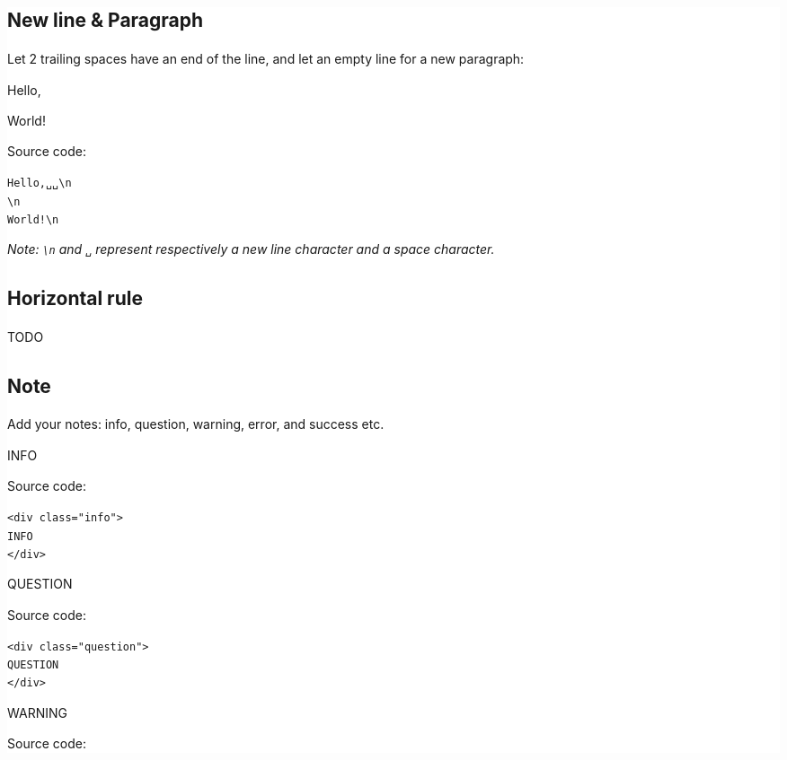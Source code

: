 ## New line & Paragraph

Let 2 trailing spaces have an end of the line, and let an empty line for a new
paragraph:

Hello,

World!

Source code:

~~~ whitespace
Hello,␣␣\n
\n
World!\n
~~~

*Note: `\n` and `␣` represent respectively a new line character and a space
character.*

## Horizontal rule

TODO

## Note

Add your notes: info, question, warning, error, and success etc.

<div class="info">
INFO
</div>

Source code:

~~~
<div class="info">
INFO
</div>
~~~

<div class="question">
QUESTION
</div>

Source code:

~~~
<div class="question">
QUESTION
</div>
~~~

<div class="warning">
WARNING
</div>

Source code:
